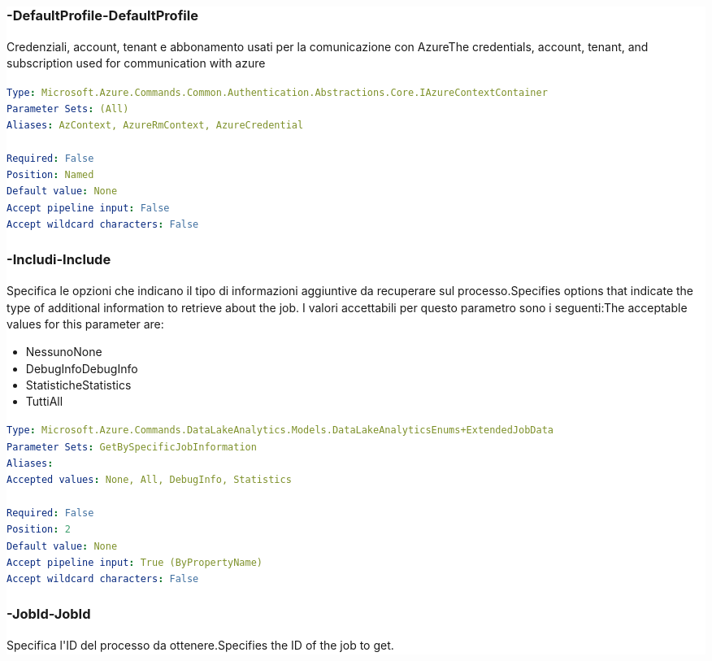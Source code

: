 ### <span data-ttu-id="bed80-118">-DefaultProfile</span><span class="sxs-lookup"><span data-stu-id="bed80-118">-DefaultProfile</span></span>
<span data-ttu-id="bed80-119">Credenziali, account, tenant e abbonamento usati per la comunicazione con Azure</span><span class="sxs-lookup"><span data-stu-id="bed80-119">The credentials, account, tenant, and subscription used for communication with azure</span></span>

```yaml
Type: Microsoft.Azure.Commands.Common.Authentication.Abstractions.Core.IAzureContextContainer
Parameter Sets: (All)
Aliases: AzContext, AzureRmContext, AzureCredential

Required: False
Position: Named
Default value: None
Accept pipeline input: False
Accept wildcard characters: False
```

### <span data-ttu-id="bed80-120">-Includi</span><span class="sxs-lookup"><span data-stu-id="bed80-120">-Include</span></span>
<span data-ttu-id="bed80-121">Specifica le opzioni che indicano il tipo di informazioni aggiuntive da recuperare sul processo.</span><span class="sxs-lookup"><span data-stu-id="bed80-121">Specifies options that indicate the type of additional information to retrieve about the job.</span></span>
<span data-ttu-id="bed80-122">I valori accettabili per questo parametro sono i seguenti:</span><span class="sxs-lookup"><span data-stu-id="bed80-122">The acceptable values for this parameter are:</span></span>
- <span data-ttu-id="bed80-123">Nessuno</span><span class="sxs-lookup"><span data-stu-id="bed80-123">None</span></span>
- <span data-ttu-id="bed80-124">DebugInfo</span><span class="sxs-lookup"><span data-stu-id="bed80-124">DebugInfo</span></span>
- <span data-ttu-id="bed80-125">Statistiche</span><span class="sxs-lookup"><span data-stu-id="bed80-125">Statistics</span></span>
- <span data-ttu-id="bed80-126">Tutti</span><span class="sxs-lookup"><span data-stu-id="bed80-126">All</span></span>

```yaml
Type: Microsoft.Azure.Commands.DataLakeAnalytics.Models.DataLakeAnalyticsEnums+ExtendedJobData
Parameter Sets: GetBySpecificJobInformation
Aliases:
Accepted values: None, All, DebugInfo, Statistics

Required: False
Position: 2
Default value: None
Accept pipeline input: True (ByPropertyName)
Accept wildcard characters: False
```

### <span data-ttu-id="bed80-127">-JobId</span><span class="sxs-lookup"><span data-stu-id="bed80-127">-JobId</span></span>
<span data-ttu-id="bed80-128">Specifica l'ID del processo da ottenere.</span><span class="sxs-lookup"><span data-stu-id="bed80-128">Specifies the ID of the job to get.</span></span>
